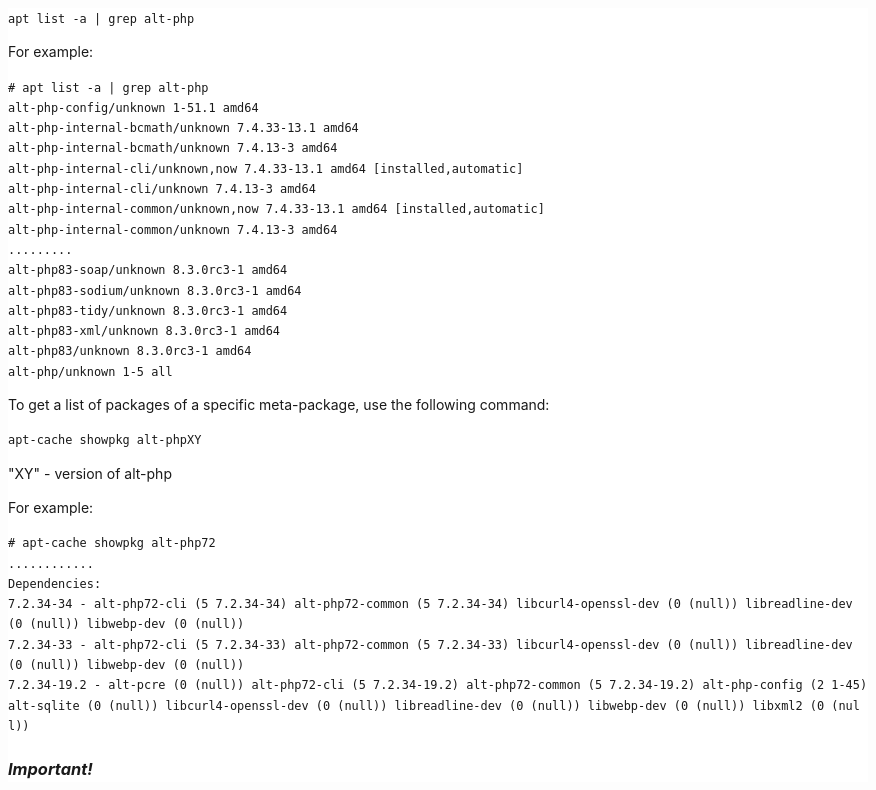 ```
apt list -a | grep alt-php
```
</div>

For example:

<div class="notranslate">

```
# apt list -a | grep alt-php
alt-php-config/unknown 1-51.1 amd64
alt-php-internal-bcmath/unknown 7.4.33-13.1 amd64
alt-php-internal-bcmath/unknown 7.4.13-3 amd64
alt-php-internal-cli/unknown,now 7.4.33-13.1 amd64 [installed,automatic]
alt-php-internal-cli/unknown 7.4.13-3 amd64
alt-php-internal-common/unknown,now 7.4.33-13.1 amd64 [installed,automatic]
alt-php-internal-common/unknown 7.4.13-3 amd64
.........
alt-php83-soap/unknown 8.3.0rc3-1 amd64
alt-php83-sodium/unknown 8.3.0rc3-1 amd64
alt-php83-tidy/unknown 8.3.0rc3-1 amd64
alt-php83-xml/unknown 8.3.0rc3-1 amd64
alt-php83/unknown 8.3.0rc3-1 amd64
alt-php/unknown 1-5 all
```
</div>

To get a list of packages of a specific meta-package, use the following command:

<div class="notranslate">

```
apt-cache showpkg alt-phpXY
```
</div>

"XY" - version of alt-php

For example:

<div class="notranslate">

```
# apt-cache showpkg alt-php72
............
Dependencies:
7.2.34-34 - alt-php72-cli (5 7.2.34-34) alt-php72-common (5 7.2.34-34) libcurl4-openssl-dev (0 (null)) libreadline-dev (0 (null)) libwebp-dev (0 (null))
7.2.34-33 - alt-php72-cli (5 7.2.34-33) alt-php72-common (5 7.2.34-33) libcurl4-openssl-dev (0 (null)) libreadline-dev (0 (null)) libwebp-dev (0 (null))
7.2.34-19.2 - alt-pcre (0 (null)) alt-php72-cli (5 7.2.34-19.2) alt-php72-common (5 7.2.34-19.2) alt-php-config (2 1-45) alt-sqlite (0 (null)) libcurl4-openssl-dev (0 (null)) libreadline-dev (0 (null)) libwebp-dev (0 (null)) libxml2 (0 (null))
```
</div>

### *Important!*

